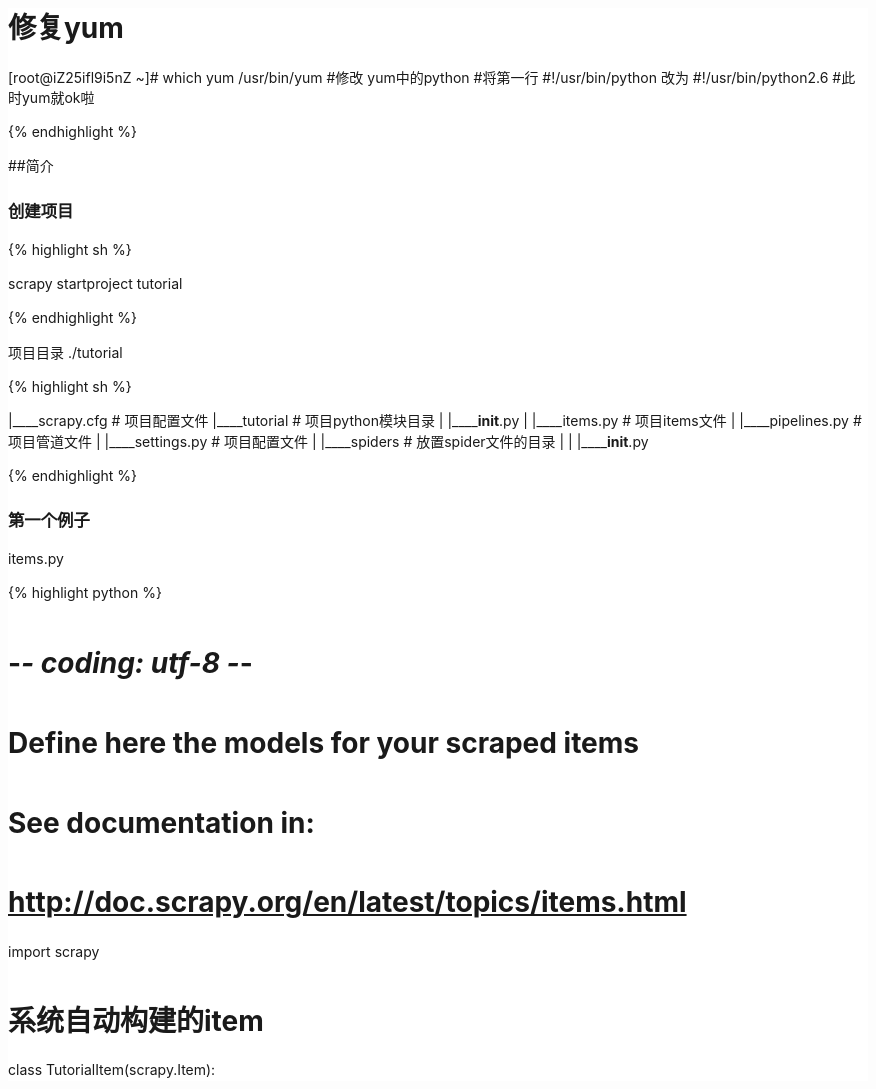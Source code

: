 
# 修复yum

[root@iZ25ifl9i5nZ ~]# which yum 
/usr/bin/yum
#修改 yum中的python 
#将第一行  #!/usr/bin/python  改为 #!/usr/bin/python2.6
#此时yum就ok啦

{% endhighlight %}


##简介

### 创建项目

{% highlight sh %}

scrapy startproject tutorial

{% endhighlight %}

项目目录 ./tutorial

{% highlight sh %}

|____scrapy.cfg  # 项目配置文件
|____tutorial  # 项目python模块目录
| |______init__.py 
| |____items.py  # 项目items文件
| |____pipelines.py # 项目管道文件
| |____settings.py # 项目配置文件
| |____spiders # 放置spider文件的目录
| | |______init__.py

{% endhighlight %}

### 第一个例子

items.py

{% highlight python %}

# -*- coding: utf-8 -*-

# Define here the models for your scraped items
#
# See documentation in:
# http://doc.scrapy.org/en/latest/topics/items.html

import scrapy

# 系统自动构建的item
class TutorialItem(scrapy.Item):